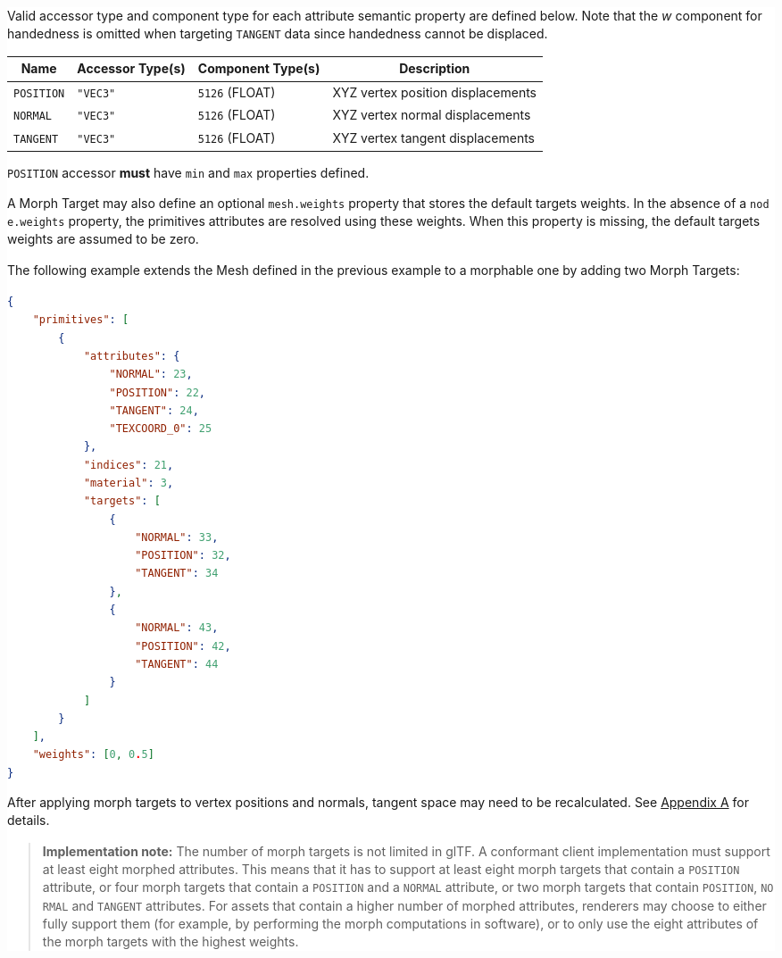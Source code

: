 Valid accessor type and component type for each attribute semantic property are defined below. Note that the *w* component for handedness is omitted when targeting `TANGENT` data since handedness cannot be displaced.

|Name|Accessor Type(s)|Component Type(s)|Description|
|----|----------------|-----------------|-----------|
|`POSITION`|`"VEC3"`|`5126`&nbsp;(FLOAT)|XYZ vertex position displacements|
|`NORMAL`|`"VEC3"`|`5126`&nbsp;(FLOAT)|XYZ vertex normal displacements|
|`TANGENT`|`"VEC3"`|`5126`&nbsp;(FLOAT)|XYZ vertex tangent displacements|

`POSITION` accessor **must** have `min` and `max` properties defined.

A Morph Target may also define an optional `mesh.weights` property that stores the default targets weights. In the absence of a `node.weights` property, the primitives attributes are resolved using these weights. When this property is missing, the default targets weights are assumed to be zero.

The following example extends the Mesh defined in the previous example to a morphable one by adding two Morph Targets:
```json
{
    "primitives": [
        {
            "attributes": {
                "NORMAL": 23,
                "POSITION": 22,
                "TANGENT": 24,
                "TEXCOORD_0": 25
            },
            "indices": 21,
            "material": 3,
            "targets": [
                {
                    "NORMAL": 33,
                    "POSITION": 32,
                    "TANGENT": 34
                },
                {
                    "NORMAL": 43,
                    "POSITION": 42,
                    "TANGENT": 44
                }
            ]
        }
    ],
    "weights": [0, 0.5]
}
```

After applying morph targets to vertex positions and normals, tangent space may need to be recalculated. See [Appendix A](#appendix-a-tangent-space-recalculation) for details.

> **Implementation note:** The number of morph targets is not limited in glTF. A conformant client implementation must support at least eight morphed attributes. This means that it has to support at least eight morph targets that contain a `POSITION` attribute, or four morph targets that contain a `POSITION` and a `NORMAL` attribute, or two morph targets that contain `POSITION`, `NORMAL` and `TANGENT` attributes. For assets that contain a higher number of morphed attributes, renderers may choose to either fully support them (for example, by performing the morph computations in software), or to only use the eight attributes of the morph targets with the highest weights. 
